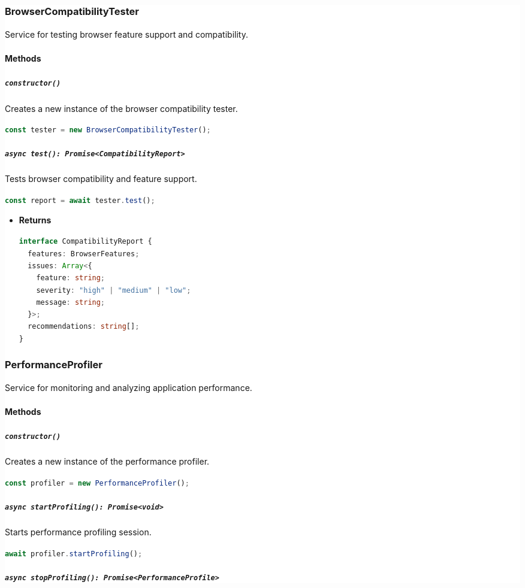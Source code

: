 ### BrowserCompatibilityTester

Service for testing browser feature support and compatibility.

#### Methods

##### `constructor()`

Creates a new instance of the browser compatibility tester.

```typescript
const tester = new BrowserCompatibilityTester();
```

##### `async test(): Promise<CompatibilityReport>`

Tests browser compatibility and feature support.

```typescript
const report = await tester.test();
```

- **Returns**
  ```typescript
  interface CompatibilityReport {
    features: BrowserFeatures;
    issues: Array<{
      feature: string;
      severity: "high" | "medium" | "low";
      message: string;
    }>;
    recommendations: string[];
  }
  ```

### PerformanceProfiler

Service for monitoring and analyzing application performance.

#### Methods

##### `constructor()`

Creates a new instance of the performance profiler.

```typescript
const profiler = new PerformanceProfiler();
```

##### `async startProfiling(): Promise<void>`

Starts performance profiling session.

```typescript
await profiler.startProfiling();
```

##### `async stopProfiling(): Promise<PerformanceProfile>`
